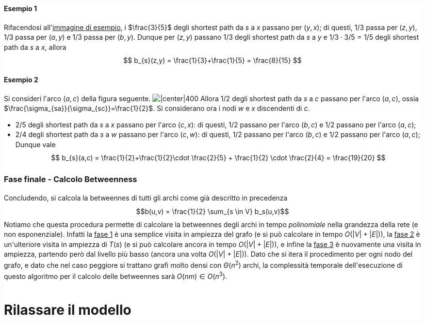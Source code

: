 #### Esempio 1
Rifacendosi all'[immagine di esempio](#^7f8792), i $\frac{3}{5}$ degli shortest path da $s$ a $x$ passano per $(y,x)$; di questi, $1/3$ passa per $(z,y)$, $1/3$ passa per $(a,y)$  e $1/3$ passa per $(b,y)$. Dunque per $(z,y)$ passano $1/3$ degli shortest path da $s$ a $y$ e $1/3 \cdot 3/5 = 1/5$ degli shortest path da $s$ a $x$, allora
$$
b_{s}(z,y) = \frac{1}{3}+\frac{1}{5} = \frac{8}{15}
$$
#### Esempio 2
Si consideri l'arco $(a,c)$ della figura seguente.
![|center|400](05-ar_img10.png)
Allora $1/2$ degli shortest path da $s$ a $c$ passano per l'arco $(a,c)$, ossia $\frac{\sigma_{sa}}{\sigma_{sc}}=\frac{1}{2}$. Si considerano ora i nodi $w$ e $x$ discendenti di $c$.
- $2/5$ degli shortest path da $s$ a $x$ passano per l'arco $(c,x)$: di questi, $1/2$ passano per l'arco $(b,c)$ e $1/2$ passano per l'arco $(a,c)$;
- $2/4$ degli shortest path da $s$ a $w$ passano per l'arco $(c,w)$: di questi, $1/2$ passano per l'arco $(b,c)$ e $1/2$ passano per l'arco $(a,c)$;
Dunque vale
$$
b_{s}(a,c) = \frac{1}{2}+\frac{1}{2}\cdot \frac{2}{5} + \frac{1}{2} \cdot \frac{2}{4} = \frac{19}{20}
$$
### Fase finale - Calcolo Betweenness
Concludendo, si calcola la betweennes di tutti gli archi come già descritto in precedenza $$b(u,v) = \frac{1}{2} \sum_{s \in V} b_s(u,v)$$
Notiamo che questa procedura permette di calcolare la betweennes degli archi in tempo *polinomiale* nella grandezza della rete (e non esponenziale).
Infatti la [fase 1](#Fase%201%20BFS) è una semplice visita in ampiezza del grafo (e si può calcolare in tempo $O(|V| + |E|)$), la [fase 2](#Fase%202%20visita%20top-down) è un'ulteriore visita in ampiezza di $T(s)$ (e si può calcolare ancora in tempo $O(|V| + |E|)$), e infine la [fase 3](#Fase%203%20visita%20bottom-up) è nuovamente una visita in ampiezza, partendo però dal livello più basso (ancora una volta $O(|V| + |E|)$).
Dato che si itera il procedimento per ogni nodo del grafo, e dato che nel caso peggiore si trattano grafi molto densi con $\Theta(n^2)$ archi, la complessità temporale dell'esecuzione di questo algoritmo per il calcolo delle betweennes sarà $O(nm) \in O(n^3)$.
# Rilassare il modello